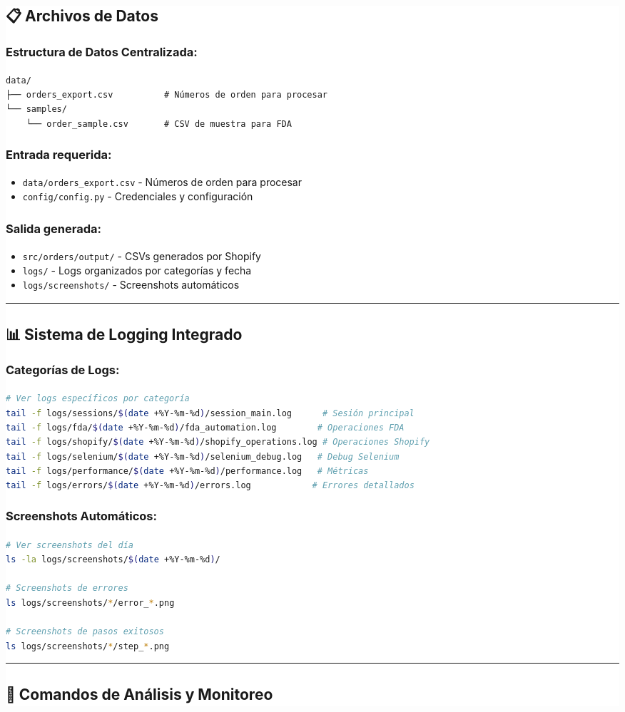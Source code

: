 
## 📋 Archivos de Datos

### **Estructura de Datos Centralizada:**
```
data/
├── orders_export.csv          # Números de orden para procesar
└── samples/
    └── order_sample.csv       # CSV de muestra para FDA
```

### **Entrada requerida:**
- `data/orders_export.csv` - Números de orden para procesar
- `config/config.py` - Credenciales y configuración

### **Salida generada:**
- `src/orders/output/` - CSVs generados por Shopify
- `logs/` - Logs organizados por categorías y fecha
- `logs/screenshots/` - Screenshots automáticos

---

## 📊 Sistema de Logging Integrado

### **Categorías de Logs:**
```bash
# Ver logs específicos por categoría
tail -f logs/sessions/$(date +%Y-%m-%d)/session_main.log      # Sesión principal
tail -f logs/fda/$(date +%Y-%m-%d)/fda_automation.log        # Operaciones FDA
tail -f logs/shopify/$(date +%Y-%m-%d)/shopify_operations.log # Operaciones Shopify
tail -f logs/selenium/$(date +%Y-%m-%d)/selenium_debug.log   # Debug Selenium
tail -f logs/performance/$(date +%Y-%m-%d)/performance.log   # Métricas
tail -f logs/errors/$(date +%Y-%m-%d)/errors.log            # Errores detallados
```

### **Screenshots Automáticos:**
```bash
# Ver screenshots del día
ls -la logs/screenshots/$(date +%Y-%m-%d)/

# Screenshots de errores
ls logs/screenshots/*/error_*.png

# Screenshots de pasos exitosos
ls logs/screenshots/*/step_*.png
```

---

## 🔧 Comandos de Análisis y Monitoreo
